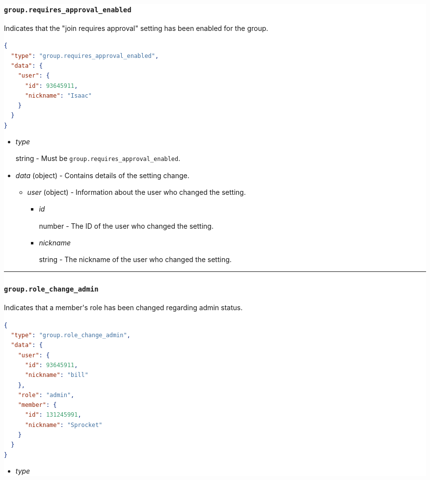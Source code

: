 ### **`group.requires_approval_enabled`**

Indicates that the "join requires approval" setting has been enabled for the group.

```json linenums="1" title="Object Structure"
{
  "type": "group.requires_approval_enabled",
  "data": {
    "user": {
      "id": 93645911,
      "nickname": "Isaac"
    }
  }
}
```

*   *type*

    string - Must be `group.requires_approval_enabled`.

*   *data* (object) - Contains details of the setting change.

    *   *user* (object) - Information about the user who changed the setting.

        *   *id*

            number - The ID of the user who changed the setting.

        *   *nickname*

            string - The nickname of the user who changed the setting.

***

### **`group.role_change_admin`**

Indicates that a member's role has been changed regarding admin status.

```json linenums="1" title="Object Structure"
{
  "type": "group.role_change_admin",
  "data": {
    "user": {
      "id": 93645911,
      "nickname": "bill"
    },
    "role": "admin",
    "member": {
      "id": 131245991,
      "nickname": "Sprocket"
    }
  }
}
```

*   *type*
